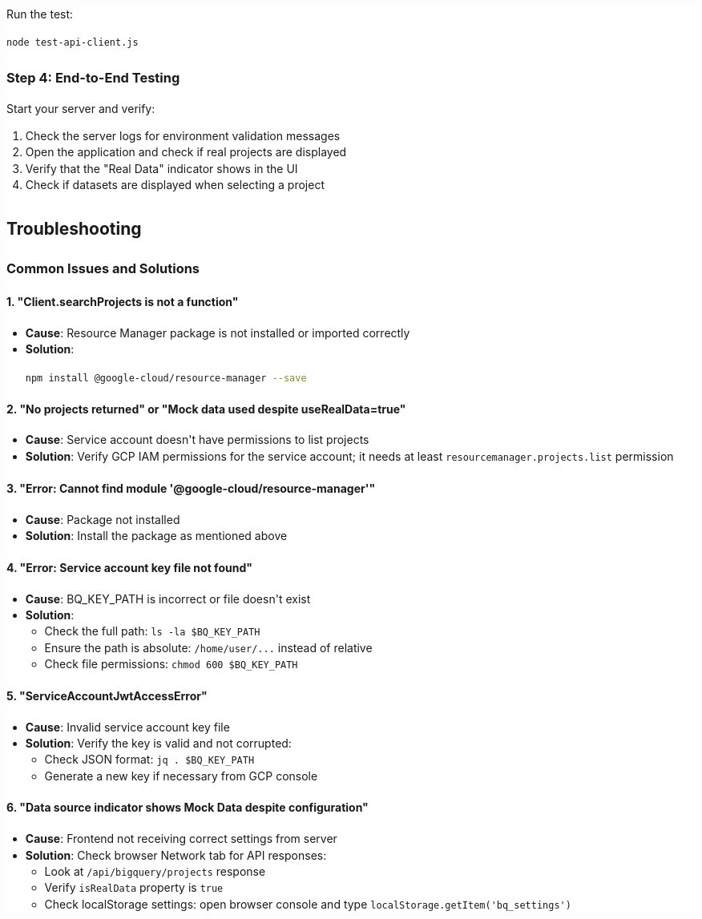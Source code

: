 Run the test:
```bash
node test-api-client.js
```

### Step 4: End-to-End Testing

Start your server and verify:
1. Check the server logs for environment validation messages
2. Open the application and check if real projects are displayed
3. Verify that the "Real Data" indicator shows in the UI
4. Check if datasets are displayed when selecting a project

## Troubleshooting

### Common Issues and Solutions

#### 1. "Client.searchProjects is not a function"
- **Cause**: Resource Manager package is not installed or imported correctly
- **Solution**: 
  ```bash
  npm install @google-cloud/resource-manager --save
  ```

#### 2. "No projects returned" or "Mock data used despite useRealData=true"
- **Cause**: Service account doesn't have permissions to list projects
- **Solution**: Verify GCP IAM permissions for the service account; it needs at least `resourcemanager.projects.list` permission

#### 3. "Error: Cannot find module '@google-cloud/resource-manager'"
- **Cause**: Package not installed
- **Solution**: Install the package as mentioned above

#### 4. "Error: Service account key file not found"
- **Cause**: BQ_KEY_PATH is incorrect or file doesn't exist
- **Solution**: 
  - Check the full path: `ls -la $BQ_KEY_PATH`
  - Ensure the path is absolute: `/home/user/...` instead of relative
  - Check file permissions: `chmod 600 $BQ_KEY_PATH`

#### 5. "ServiceAccountJwtAccessError"
- **Cause**: Invalid service account key file
- **Solution**: Verify the key is valid and not corrupted:
  - Check JSON format: `jq . $BQ_KEY_PATH`
  - Generate a new key if necessary from GCP console

#### 6. "Data source indicator shows Mock Data despite configuration"
- **Cause**: Frontend not receiving correct settings from server
- **Solution**: Check browser Network tab for API responses:
  - Look at `/api/bigquery/projects` response
  - Verify `isRealData` property is `true`
  - Check localStorage settings: open browser console and type `localStorage.getItem('bq_settings')`
